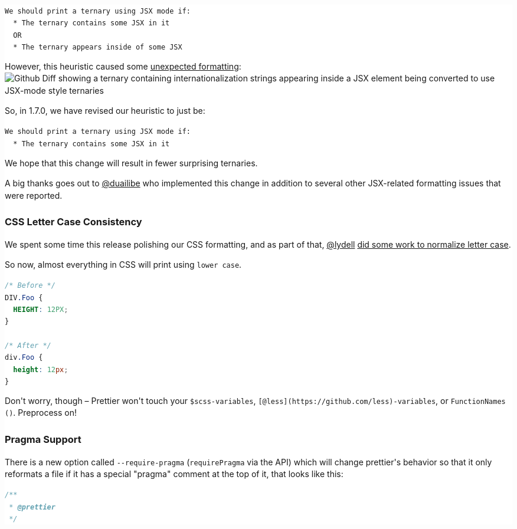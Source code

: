 ```
We should print a ternary using JSX mode if:
  * The ternary contains some JSX in it
  OR
  * The ternary appears inside of some JSX
```

However, this heuristic caused some [unexpected formatting](https://github.com/prettier/prettier/issues/2729):
![Github Diff showing a ternary containing internationalization strings appearing inside a JSX element being converted to use JSX-mode style ternaries](https://user-images.githubusercontent.com/254562/29985901-08597db0-8f2f-11e7-8c6e-0e922fc394bf.png)

So, in 1.7.0, we have revised our heuristic to just be:

```
We should print a ternary using JSX mode if:
  * The ternary contains some JSX in it
```

We hope that this change will result in fewer surprising ternaries.

A big thanks goes out to [@duailibe](https://github.com/duailibe) who implemented this change in addition to several other JSX-related formatting issues that were reported.

### CSS Letter Case Consistency

We spent some time this release polishing our CSS formatting, and as part of that, [@lydell](https://github.com/lydell) [did some work to normalize letter case](https://github.com/prettier/prettier/issues/2653).

So now, almost everything in CSS will print using `lower case`.


```css
/* Before */
DIV.Foo {
  HEIGHT: 12PX;
}

/* After */
div.Foo {
  height: 12px;
}
```

Don't worry, though – Prettier won't touch your `$scss-variables`, `[@less](https://github.com/less)-variables`, or `FunctionNames()`. Preprocess on!

### Pragma Support

There is a new option called `--require-pragma` (`requirePragma` via the API) which will change prettier's behavior so that it only reformats a file if it has a special "pragma" comment at the top of it, that looks like this:


```js
/**
 * @prettier
 */
```
